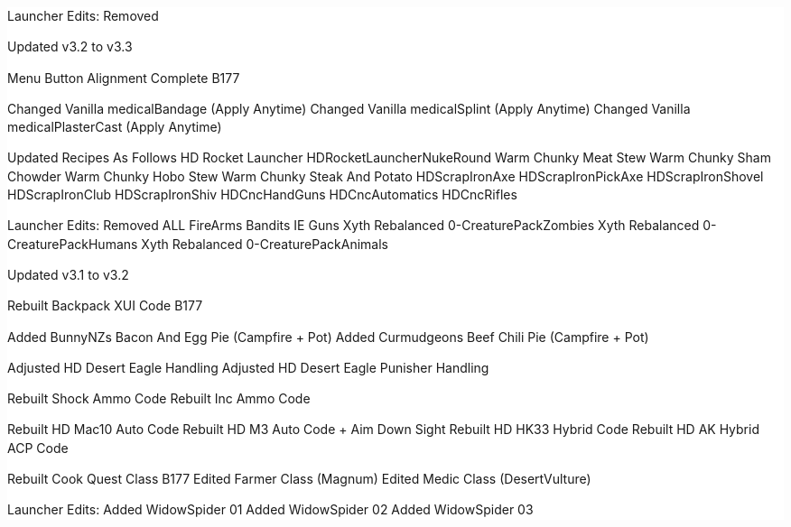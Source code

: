 Launcher Edits:
Removed <property name="LookAtAngle" value="0"/>

Updated v3.2 to v3.3

Menu Button Alignment Complete B177

Changed Vanilla medicalBandage (Apply Anytime)
Changed Vanilla medicalSplint (Apply Anytime)
Changed Vanilla medicalPlasterCast (Apply Anytime)

Updated Recipes As Follows
HD Rocket Launcher
HDRocketLauncherNukeRound
Warm Chunky Meat Stew
Warm Chunky Sham Chowder
Warm Chunky Hobo Stew
Warm Chunky Steak And Potato
HDScrapIronAxe
HDScrapIronPickAxe
HDScrapIronShovel
HDScrapIronClub
HDScrapIronShiv
HDCncHandGuns
HDCncAutomatics
HDCncRifles

Launcher Edits:
Removed ALL FireArms Bandits IE Guns
Xyth Rebalanced 0-CreaturePackZombies
Xyth Rebalanced 0-CreaturePackHumans
Xyth Rebalanced 0-CreaturePackAnimals

Updated v3.1 to v3.2

Rebuilt Backpack XUI Code B177

Added BunnyNZs Bacon And Egg Pie (Campfire + Pot)
Added Curmudgeons Beef Chili Pie (Campfire + Pot)

Adjusted HD Desert Eagle Handling
Adjusted HD Desert Eagle Punisher Handling

Rebuilt Shock Ammo Code
Rebuilt Inc Ammo Code

Rebuilt HD Mac10 Auto Code
Rebuilt HD M3 Auto Code + Aim Down Sight
Rebuilt HD HK33 Hybrid Code
Rebuilt HD AK Hybrid ACP Code

Rebuilt Cook Quest Class B177
Edited Farmer Class (Magnum)
Edited Medic Class (DesertVulture)

Launcher Edits:
Added WidowSpider 01
Added WidowSpider 02
Added WidowSpider 03
